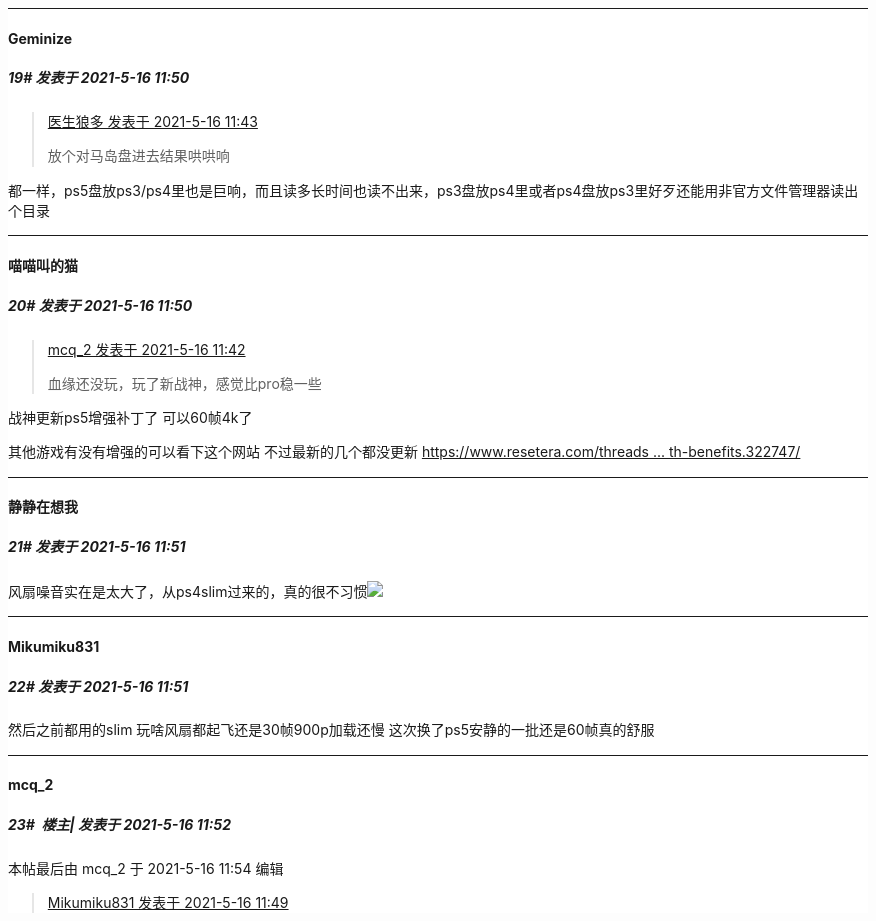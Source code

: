 
*****

####  Geminize  
##### 19#       发表于 2021-5-16 11:50


<blockquote><a href="httphttps://bbs.saraba1st.com/2b/forum.php?mod=redirect&amp;goto=findpost&amp;pid=51267190&amp;ptid=2004315" target="_blank">医生狼多 发表于 2021-5-16 11:43</a>

放个对马岛盘进去结果哄哄响</blockquote>
都一样，ps5盘放ps3/ps4里也是巨响，而且读多长时间也读不出来，ps3盘放ps4里或者ps4盘放ps3里好歹还能用非官方文件管理器读出个目录


*****

####  喵喵叫的猫  
##### 20#       发表于 2021-5-16 11:50


<blockquote><a href="httphttps://bbs.saraba1st.com/2b/forum.php?mod=redirect&amp;goto=findpost&amp;pid=51267180&amp;ptid=2004315" target="_blank">mcq_2 发表于 2021-5-16 11:42</a>

血缘还没玩，玩了新战神，感觉比pro稳一些</blockquote>
战神更新ps5增强补丁了 可以60帧4k了


其他游戏有没有增强的可以看下这个网站 不过最新的几个都没更新
[https://www.resetera.com/threads ... th-benefits.322747/](https://www.resetera.com/threads/ps5-backwards-compatibility-all-ps4-games-with-benefits.322747/)


*****

####  静静在想我  
##### 21#       发表于 2021-5-16 11:51


风扇噪音实在是太大了，从ps4slim过来的，真的很不习惯<img src="https://static.saraba1st.com/image/smiley/face2017/025.png" referrerpolicy="no-referrer">


*****

####  Mikumiku831  
##### 22#       发表于 2021-5-16 11:51


然后之前都用的slim 玩啥风扇都起飞还是30帧900p加载还慢 这次换了ps5安静的一批还是60帧真的舒服


*****

####  mcq_2  
##### 23#         楼主| 发表于 2021-5-16 11:52


 本帖最后由 mcq_2 于 2021-5-16 11:54 编辑 
<blockquote><a href="httphttps://bbs.saraba1st.com/2b/forum.php?mod=redirect&amp;goto=findpost&amp;pid=51267242&amp;ptid=2004315" target="_blank">Mikumiku831 发表于 2021-5-16 11:49</a>
